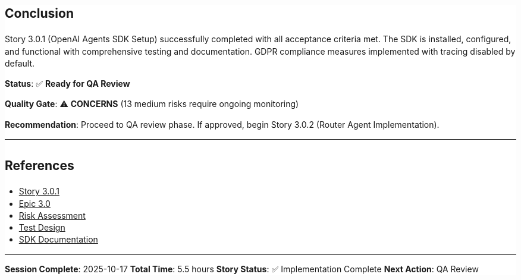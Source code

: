 
## Conclusion

Story 3.0.1 (OpenAI Agents SDK Setup) successfully completed with all acceptance criteria met. The SDK is installed, configured, and functional with comprehensive testing and documentation. GDPR compliance measures implemented with tracing disabled by default.

**Status**: ✅ **Ready for QA Review**

**Quality Gate**: ⚠️ **CONCERNS** (13 medium risks require ongoing monitoring)

**Recommendation**: Proceed to QA review phase. If approved, begin Story 3.0.2 (Router Agent Implementation).

---

## References

- [Story 3.0.1](../../stories/epic-3.0.story-1.md)
- [Epic 3.0](../../epics/epic-3.0.md)
- [Risk Assessment](../qa/assessments/epic-3.0.story-1-risk-20251017.md)
- [Test Design](../qa/assessments/epic-3.0.story-1-test-design-20251017.md)
- [SDK Documentation](../../architecture/api-documentation/openai-agents-sdk.md)

---

**Session Complete**: 2025-10-17
**Total Time**: 5.5 hours
**Story Status**: ✅ Implementation Complete
**Next Action**: QA Review
